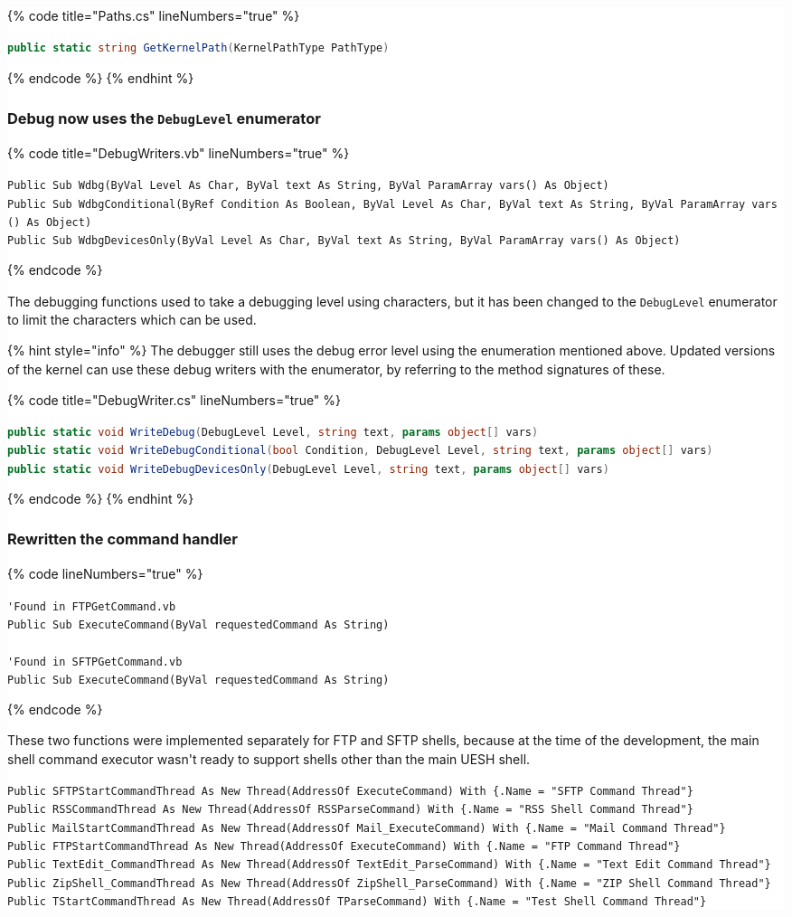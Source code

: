 {% code title="Paths.cs" lineNumbers="true" %}
```csharp
public static string GetKernelPath(KernelPathType PathType)
```
{% endcode %}
{% endhint %}

### **Debug now uses the `DebugLevel` enumerator**

{% code title="DebugWriters.vb" lineNumbers="true" %}
```visual-basic
Public Sub Wdbg(ByVal Level As Char, ByVal text As String, ByVal ParamArray vars() As Object)
Public Sub WdbgConditional(ByRef Condition As Boolean, ByVal Level As Char, ByVal text As String, ByVal ParamArray vars() As Object)
Public Sub WdbgDevicesOnly(ByVal Level As Char, ByVal text As String, ByVal ParamArray vars() As Object)
```
{% endcode %}

The debugging functions used to take a debugging level using characters, but it has been changed to the `DebugLevel` enumerator to limit the characters which can be used.

{% hint style="info" %}
The debugger still uses the debug error level using the enumeration mentioned above. Updated versions of the kernel can use these debug writers with the enumerator, by referring to the method signatures of these.

{% code title="DebugWriter.cs" lineNumbers="true" %}
```csharp
public static void WriteDebug(DebugLevel Level, string text, params object[] vars)
public static void WriteDebugConditional(bool Condition, DebugLevel Level, string text, params object[] vars)
public static void WriteDebugDevicesOnly(DebugLevel Level, string text, params object[] vars)
```
{% endcode %}
{% endhint %}

### Rewritten the command handler

{% code lineNumbers="true" %}
```visual-basic
'Found in FTPGetCommand.vb
Public Sub ExecuteCommand(ByVal requestedCommand As String)

'Found in SFTPGetCommand.vb
Public Sub ExecuteCommand(ByVal requestedCommand As String)
```
{% endcode %}

These two functions were implemented separately for FTP and SFTP shells, because at the time of the development, the main shell command executor wasn't ready to support shells other than the main UESH shell.

```visual-basic
Public SFTPStartCommandThread As New Thread(AddressOf ExecuteCommand) With {.Name = "SFTP Command Thread"}
Public RSSCommandThread As New Thread(AddressOf RSSParseCommand) With {.Name = "RSS Shell Command Thread"}
Public MailStartCommandThread As New Thread(AddressOf Mail_ExecuteCommand) With {.Name = "Mail Command Thread"}
Public FTPStartCommandThread As New Thread(AddressOf ExecuteCommand) With {.Name = "FTP Command Thread"}
Public TextEdit_CommandThread As New Thread(AddressOf TextEdit_ParseCommand) With {.Name = "Text Edit Command Thread"}
Public ZipShell_CommandThread As New Thread(AddressOf ZipShell_ParseCommand) With {.Name = "ZIP Shell Command Thread"}
Public TStartCommandThread As New Thread(AddressOf TParseCommand) With {.Name = "Test Shell Command Thread"}
```